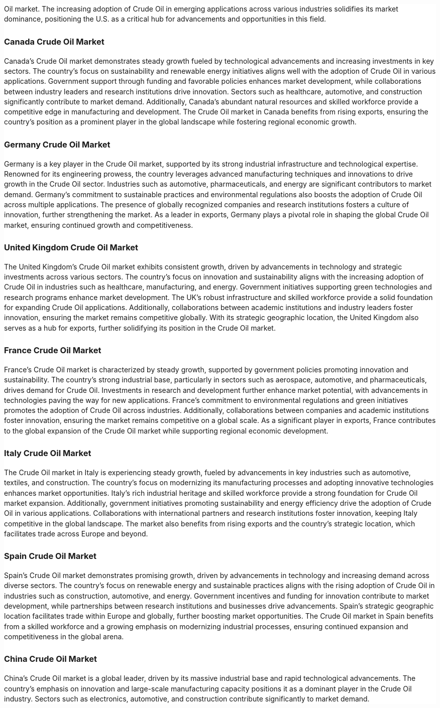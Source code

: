 Oil market. The increasing adoption of Crude Oil in emerging applications across various industries solidifies its market dominance, positioning the U.S. as a critical hub for advancements and opportunities in this field.</p><h3>Canada Crude Oil Market</h3><p>Canada&rsquo;s Crude Oil market demonstrates steady growth fueled by technological advancements and increasing investments in key sectors. The country&rsquo;s focus on sustainability and renewable energy initiatives aligns well with the adoption of Crude Oil in various applications. Government support through funding and favorable policies enhances market development, while collaborations between industry leaders and research institutions drive innovation. Sectors such as healthcare, automotive, and construction significantly contribute to market demand. Additionally, Canada&rsquo;s abundant natural resources and skilled workforce provide a competitive edge in manufacturing and development. The Crude Oil market in Canada benefits from rising exports, ensuring the country&rsquo;s position as a prominent player in the global landscape while fostering regional economic growth.</p><h3>Germany Crude Oil Market</h3><p>Germany is a key player in the Crude Oil market, supported by its strong industrial infrastructure and technological expertise. Renowned for its engineering prowess, the country leverages advanced manufacturing techniques and innovations to drive growth in the Crude Oil sector. Industries such as automotive, pharmaceuticals, and energy are significant contributors to market demand. Germany&rsquo;s commitment to sustainable practices and environmental regulations also boosts the adoption of Crude Oil across multiple applications. The presence of globally recognized companies and research institutions fosters a culture of innovation, further strengthening the market. As a leader in exports, Germany plays a pivotal role in shaping the global Crude Oil market, ensuring continued growth and competitiveness.</p><h3>United Kingdom Crude Oil Market</h3><p>The United Kingdom&rsquo;s Crude Oil market exhibits consistent growth, driven by advancements in technology and strategic investments across various sectors. The country&rsquo;s focus on innovation and sustainability aligns with the increasing adoption of Crude Oil in industries such as healthcare, manufacturing, and energy. Government initiatives supporting green technologies and research programs enhance market development. The UK&rsquo;s robust infrastructure and skilled workforce provide a solid foundation for expanding Crude Oil applications. Additionally, collaborations between academic institutions and industry leaders foster innovation, ensuring the market remains competitive globally. With its strategic geographic location, the United Kingdom also serves as a hub for exports, further solidifying its position in the Crude Oil market.</p><h3>France Crude Oil Market</h3><p>France&rsquo;s Crude Oil market is characterized by steady growth, supported by government policies promoting innovation and sustainability. The country&rsquo;s strong industrial base, particularly in sectors such as aerospace, automotive, and pharmaceuticals, drives demand for Crude Oil. Investments in research and development further enhance market potential, with advancements in technologies paving the way for new applications. France&rsquo;s commitment to environmental regulations and green initiatives promotes the adoption of Crude Oil across industries. Additionally, collaborations between companies and academic institutions foster innovation, ensuring the market remains competitive on a global scale. As a significant player in exports, France contributes to the global expansion of the Crude Oil market while supporting regional economic development.</p><h3>Italy Crude Oil Market</h3><p>The Crude Oil market in Italy is experiencing steady growth, fueled by advancements in key industries such as automotive, textiles, and construction. The country&rsquo;s focus on modernizing its manufacturing processes and adopting innovative technologies enhances market opportunities. Italy&rsquo;s rich industrial heritage and skilled workforce provide a strong foundation for Crude Oil market expansion. Additionally, government initiatives promoting sustainability and energy efficiency drive the adoption of Crude Oil in various applications. Collaborations with international partners and research institutions foster innovation, keeping Italy competitive in the global landscape. The market also benefits from rising exports and the country&rsquo;s strategic location, which facilitates trade across Europe and beyond.</p><h3>Spain Crude Oil Market</h3><p>Spain&rsquo;s Crude Oil market demonstrates promising growth, driven by advancements in technology and increasing demand across diverse sectors. The country&rsquo;s focus on renewable energy and sustainable practices aligns with the rising adoption of Crude Oil in industries such as construction, automotive, and energy. Government incentives and funding for innovation contribute to market development, while partnerships between research institutions and businesses drive advancements. Spain&rsquo;s strategic geographic location facilitates trade within Europe and globally, further boosting market opportunities. The Crude Oil market in Spain benefits from a skilled workforce and a growing emphasis on modernizing industrial processes, ensuring continued expansion and competitiveness in the global arena.</p><h3>China Crude Oil Market</h3><p>China&rsquo;s Crude Oil market is a global leader, driven by its massive industrial base and rapid technological advancements. The country&rsquo;s emphasis on innovation and large-scale manufacturing capacity positions it as a dominant player in the Crude Oil industry. Sectors such as electronics, automotive, and construction contribute significantly to market demand.